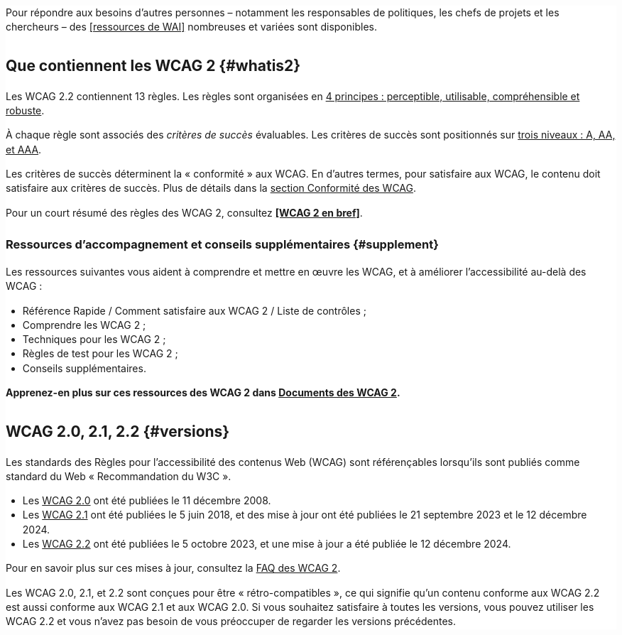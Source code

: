 Pour répondre aux besoins d’autres personnes – notamment les responsables de politiques, les chefs de projets et les chercheurs – des [[ressources de WAI]](/resources/) nombreuses et variées sont disponibles.

## Que contiennent les WCAG 2 {#whatis2}

Les WCAG 2.2 contiennent 13 règles. Les règles sont organisées en [4 principes : perceptible, utilisable, compréhensible et robuste](https://www.w3.org/WAI/WCAG22/Understanding/intro#understanding-the-four-principles-of-accessibility).

À chaque règle sont associés des *critères de succès* évaluables. Les critères de succès sont positionnés sur [trois niveaux : A, AA, et AAA](https://www.w3.org/WAI/WCAG22/Understanding/conformance#levels).

Les critères de succès déterminent la « conformité » aux WCAG. En d’autres termes, pour satisfaire aux WCAG, le contenu doit satisfaire aux critères de succès. Plus de détails dans la [section Conformité des WCAG](https://www.w3.org/TR/WCAG22/#conformance).

Pour un court résumé des règles des WCAG 2, consultez **[[WCAG 2 en bref]](/standards-guidelines/wcag/glance/)**.

### Ressources d’accompagnement et conseils supplémentaires {#supplement}

Les ressources suivantes vous aident à comprendre et mettre en œuvre les WCAG, et à améliorer l’accessibilité au-delà des WCAG :
* Référence Rapide / Comment satisfaire aux WCAG 2 / Liste de contrôles ;
* Comprendre les WCAG 2 ;
* Techniques pour les WCAG 2 ;
* Règles de test pour les WCAG 2 ;
* Conseils supplémentaires.

**Apprenez-en plus sur ces ressources des WCAG 2 dans [Documents des WCAG 2](/standards-guidelines/wcag/docs/).**

## WCAG 2.0, 2.1, 2.2 {#versions}

Les standards des Règles pour l’accessibilité des contenus Web (WCAG) sont référençables lorsqu’ils sont publiés comme standard du Web « Recommandation du W3C ».

* Les [WCAG 2.0](https://www.w3.org/TR/WCAG20/) ont été publiées le 11 décembre 2008.
* Les [WCAG 2.1](https://www.w3.org/TR/WCAG21/) ont été publiées le 5 juin 2018, et des mise à jour ont été publiées le 21 septembre 2023 et le 12 décembre 2024.
* Les [WCAG 2.2](https://www.w3.org/TR/WCAG22/) ont été publiées le 5 octobre 2023, et une mise à jour a été publiée le 12 décembre 2024.

Pour en savoir plus sur ces mises à jour, consultez la [FAQ des WCAG 2](/standards-guidelines/wcag/faq/).

Les WCAG 2.0, 2.1, et 2.2 sont conçues pour être « rétro-compatibles », ce qui signifie qu’un contenu conforme aux WCAG 2.2 est aussi conforme aux WCAG 2.1 et aux WCAG 2.0. Si vous souhaitez satisfaire à toutes les versions, vous pouvez utiliser les WCAG 2.2 et vous n’avez pas besoin de vous préoccuper de regarder les versions précédentes.
